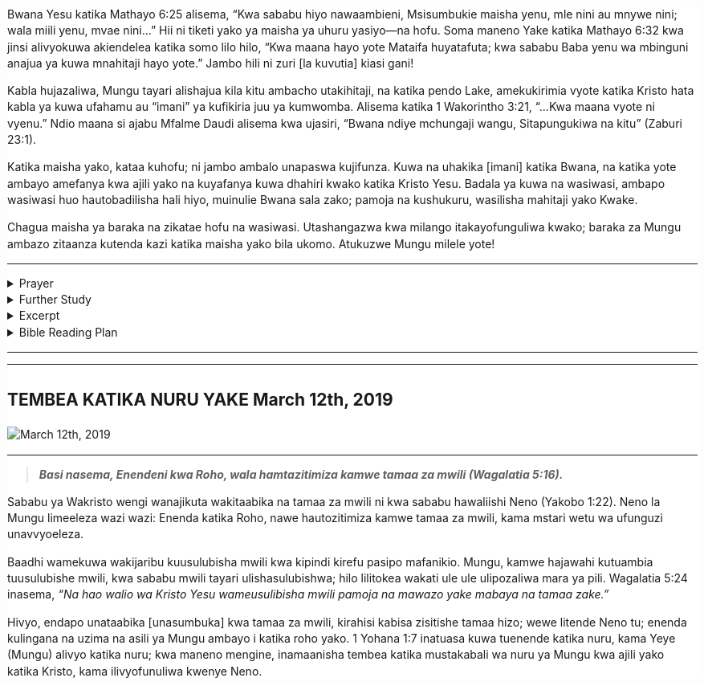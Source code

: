 
Bwana Yesu katika Mathayo 6:25 alisema, “Kwa sababu hiyo nawaambieni, Msisumbukie maisha yenu, mle nini au mnywe nini; wala miili yenu, mvae nini…” Hii ni tiketi yako ya maisha ya uhuru yasiyo—na hofu. Soma maneno Yake katika Mathayo 6:32 kwa jinsi alivyokuwa akiendelea katika somo lilo hilo, “Kwa maana hayo yote Mataifa huyatafuta; kwa sababu Baba yenu wa mbinguni anajua ya kuwa mnahitaji hayo yote.” Jambo hili ni zuri \[la kuvutia] kiasi gani!


Kabla hujazaliwa, Mungu tayari alishajua kila kitu ambacho utakihitaji, na katika pendo Lake, amekukirimia vyote katika Kristo hata kabla ya kuwa ufahamu au “imani” ya kufikiria juu ya kumwomba. Alisema katika 1 Wakorintho 3:21, “...Kwa maana vyote ni vyenu.” Ndio maana si ajabu Mfalme Daudi alisema kwa ujasiri, “Bwana ndiye mchungaji wangu, Sitapungukiwa na kitu” (Zaburi 23:1\).


Katika maisha yako, kataa kuhofu; ni jambo ambalo unapaswa kujifunza. Kuwa na uhakika \[imani] katika Bwana, na katika yote ambayo amefanya kwa ajili yako na kuyafanya kuwa dhahiri kwako katika Kristo Yesu. Badala ya kuwa na wasiwasi, ambapo wasiwasi huo hautobadilisha hali hiyo, muinulie Bwana sala zako; pamoja na kushukuru, wasilisha mahitaji yako Kwake.


Chagua maisha ya baraka na zikatae hofu na wasiwasi. Utashangazwa kwa milango itakayofunguliwa kwako; baraka za Mungu ambazo zitaanza kutenda kazi katika maisha yako bila ukomo. Atukuzwe Mungu milele yote!




---  
<details><summary>Prayer</summary></details>

<details><summary>Further Study</summary></details>

<details><summary>Excerpt</summary></details>

<details><summary>Bible Reading Plan</summary></details>

---
---

## TEMBEA KATIKA NURU YAKE March 12th, 2019
![March 12th, 2019](https://prayer.rhapsodyofrealities.org/admin-dashboard/rhapsody_images/rhapsody%2012.jpg)

 ---

>***Basi nasema, Enendeni kwa Roho, wala hamtazitimiza kamwe tamaa za mwili (Wagalatia 5:16\).***


Sababu ya Wakristo wengi wanajikuta wakitaabika na tamaa za mwili ni kwa sababu hawaliishi Neno (Yakobo 1:22\). Neno la Mungu limeeleza wazi wazi: Enenda katika Roho, nawe hautozitimiza kamwe tamaa za mwili, kama mstari wetu wa ufunguzi unavvyoeleza.


Baadhi wamekuwa wakijaribu kuusulubisha mwili kwa kipindi kirefu pasipo mafanikio. Mungu, kamwe hajawahi kutuambia tuusulubishe mwili, kwa sababu mwili tayari ulishasulubishwa; hilo lilitokea wakati ule ule ulipozaliwa mara ya pili. Wagalatia 5:24 inasema, *“Na hao walio wa Kristo Yesu wameusulibisha mwili pamoja na mawazo yake mabaya na tamaa zake.”*


Hivyo, endapo unataabika \[unasumbuka] kwa tamaa za mwili, kirahisi kabisa zisitishe tamaa hizo; wewe litende Neno tu; enenda kulingana na uzima na asili ya Mungu ambayo i katika roho yako. 1 Yohana 1:7 inatuasa kuwa tuenende katika nuru, kama Yeye (Mungu) alivyo katika nuru; kwa maneno mengine, inamaanisha tembea katika mustakabali wa nuru ya Mungu kwa ajili yako katika Kristo, kama ilivyofunuliwa kwenye Neno.
